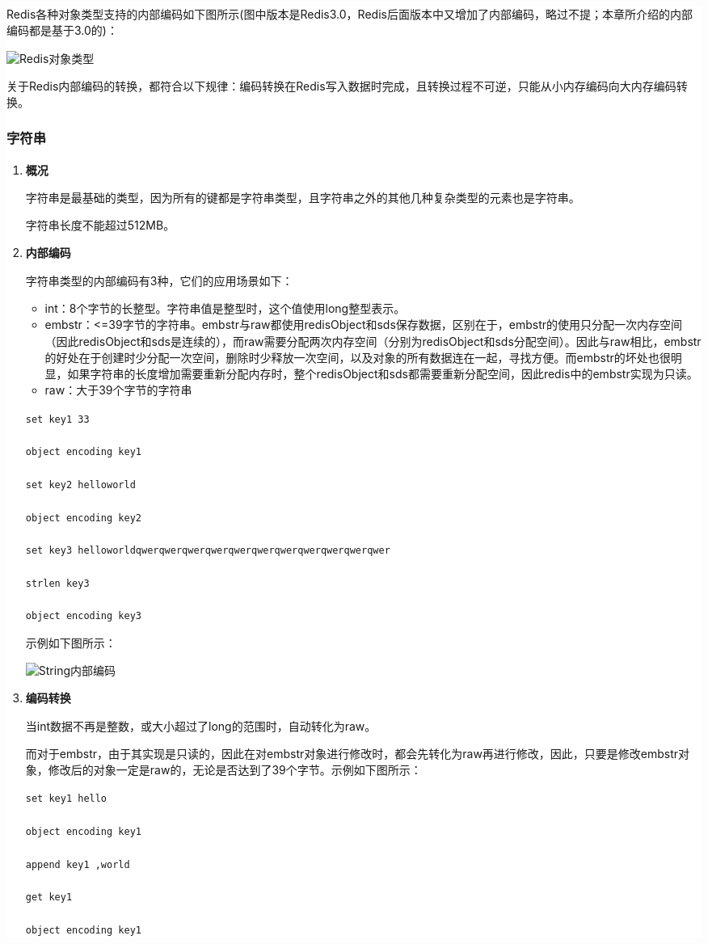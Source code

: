 Redis各种对象类型支持的内部编码如下图所示(图中版本是Redis3.0，Redis后面版本中又增加了内部编码，略过不提；本章所介绍的内部编码都是基于3.0的)：

![Redis对象类型](https://i.imgur.com/vqZBOGk.png)

关于Redis内部编码的转换，都符合以下规律：编码转换在Redis写入数据时完成，且转换过程不可逆，只能从小内存编码向大内存编码转换。 

### 字符串

1. **概况**

   字符串是最基础的类型，因为所有的键都是字符串类型，且字符串之外的其他几种复杂类型的元素也是字符串。

   字符串长度不能超过512MB。

2. **内部编码**

   字符串类型的内部编码有3种，它们的应用场景如下：

   - int：8个字节的长整型。字符串值是整型时，这个值使用long整型表示。
   - embstr：<=39字节的字符串。embstr与raw都使用redisObject和sds保存数据，区别在于，embstr的使用只分配一次内存空间（因此redisObject和sds是连续的），而raw需要分配两次内存空间（分别为redisObject和sds分配空间）。因此与raw相比，embstr的好处在于创建时少分配一次空间，删除时少释放一次空间，以及对象的所有数据连在一起，寻找方便。而embstr的坏处也很明显，如果字符串的长度增加需要重新分配内存时，整个redisObject和sds都需要重新分配空间，因此redis中的embstr实现为只读。
   - raw：大于39个字节的字符串

   ```
   set key1 33
   
   object encoding key1
   
   set key2 helloworld
   
   object encoding key2
   
   set key3 helloworldqwerqwerqwerqwerqwerqwerqwerqwerqwerqwerqwer
   
   strlen key3
   
   object encoding key3
   ```

   示例如下图所示：

   ![String内部编码](https://i.imgur.com/bxq1fsk.png)

3. **编码转换**

   当int数据不再是整数，或大小超过了long的范围时，自动转化为raw。

   而对于embstr，由于其实现是只读的，因此在对embstr对象进行修改时，都会先转化为raw再进行修改，因此，只要是修改embstr对象，修改后的对象一定是raw的，无论是否达到了39个字节。示例如下图所示：

   ```
   set key1 hello
   
   object encoding key1
   
   append key1 ,world
   
   get key1
   
   object encoding key1
   ```
